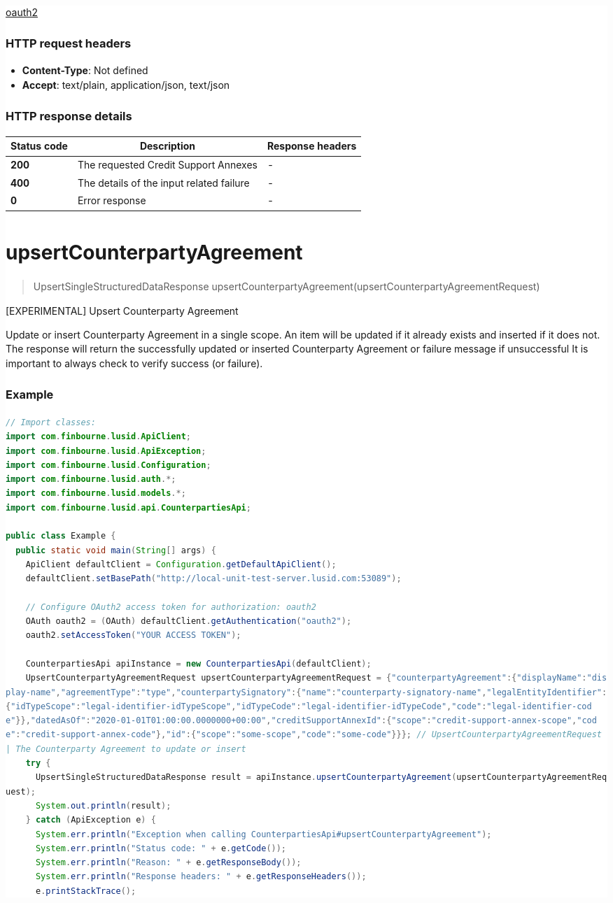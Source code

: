 [oauth2](../README.md#oauth2)

### HTTP request headers

 - **Content-Type**: Not defined
 - **Accept**: text/plain, application/json, text/json

### HTTP response details
| Status code | Description | Response headers |
|-------------|-------------|------------------|
**200** | The requested Credit Support Annexes |  -  |
**400** | The details of the input related failure |  -  |
**0** | Error response |  -  |

<a name="upsertCounterpartyAgreement"></a>
# **upsertCounterpartyAgreement**
> UpsertSingleStructuredDataResponse upsertCounterpartyAgreement(upsertCounterpartyAgreementRequest)

[EXPERIMENTAL] Upsert Counterparty Agreement

Update or insert Counterparty Agreement in a single scope. An item will be updated if it already exists and inserted if it does not.                The response will return the successfully updated or inserted Counterparty Agreement or failure message if unsuccessful                It is important to always check to verify success (or failure).

### Example
```java
// Import classes:
import com.finbourne.lusid.ApiClient;
import com.finbourne.lusid.ApiException;
import com.finbourne.lusid.Configuration;
import com.finbourne.lusid.auth.*;
import com.finbourne.lusid.models.*;
import com.finbourne.lusid.api.CounterpartiesApi;

public class Example {
  public static void main(String[] args) {
    ApiClient defaultClient = Configuration.getDefaultApiClient();
    defaultClient.setBasePath("http://local-unit-test-server.lusid.com:53089");
    
    // Configure OAuth2 access token for authorization: oauth2
    OAuth oauth2 = (OAuth) defaultClient.getAuthentication("oauth2");
    oauth2.setAccessToken("YOUR ACCESS TOKEN");

    CounterpartiesApi apiInstance = new CounterpartiesApi(defaultClient);
    UpsertCounterpartyAgreementRequest upsertCounterpartyAgreementRequest = {"counterpartyAgreement":{"displayName":"display-name","agreementType":"type","counterpartySignatory":{"name":"counterparty-signatory-name","legalEntityIdentifier":{"idTypeScope":"legal-identifier-idTypeScope","idTypeCode":"legal-identifier-idTypeCode","code":"legal-identifier-code"}},"datedAsOf":"2020-01-01T01:00:00.0000000+00:00","creditSupportAnnexId":{"scope":"credit-support-annex-scope","code":"credit-support-annex-code"},"id":{"scope":"some-scope","code":"some-code"}}}; // UpsertCounterpartyAgreementRequest | The Counterparty Agreement to update or insert
    try {
      UpsertSingleStructuredDataResponse result = apiInstance.upsertCounterpartyAgreement(upsertCounterpartyAgreementRequest);
      System.out.println(result);
    } catch (ApiException e) {
      System.err.println("Exception when calling CounterpartiesApi#upsertCounterpartyAgreement");
      System.err.println("Status code: " + e.getCode());
      System.err.println("Reason: " + e.getResponseBody());
      System.err.println("Response headers: " + e.getResponseHeaders());
      e.printStackTrace();
```